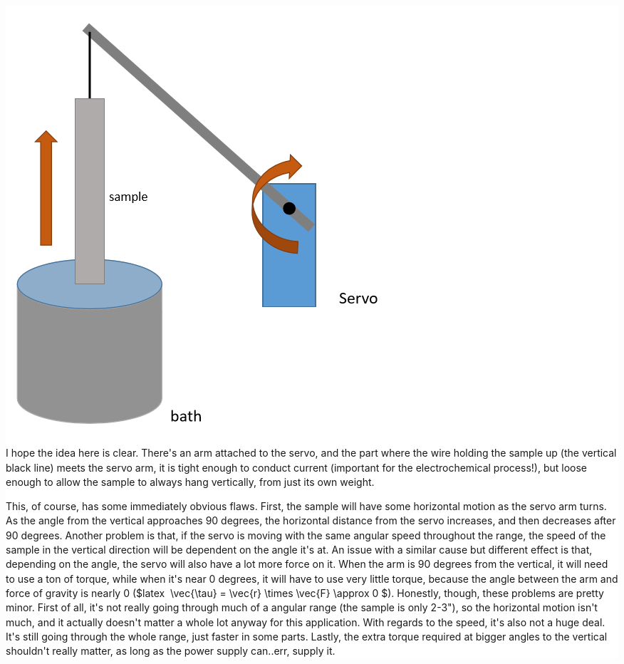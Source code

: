 ![puller schematic.PNG](/assets/images/puller-schematic.png)

I hope the idea here is clear. There's an arm attached to the servo, and the part where the wire holding the sample up (the vertical black line) meets the servo arm, it is tight enough to conduct current (important for the electrochemical process!), but loose enough to allow the sample to always hang vertically, from just its own weight.

This, of course, has some immediately obvious flaws. First, the sample will have some horizontal motion as the servo arm turns. As the angle from the vertical approaches 90 degrees, the horizontal distance from the servo increases, and then decreases after 90 degrees. Another problem is that, if the servo is moving with the same angular speed throughout the range, the speed of the sample in the vertical direction will be dependent on the angle it's at. An issue with a similar cause but different effect is that, depending on the angle, the servo will also have a lot more force on it. When the arm is 90 degrees from the vertical, it will need to use a ton of torque, while when it's near 0 degrees, it will have to use very little torque, because the angle between the arm and force of gravity is nearly 0 ($latex  \vec{\tau} = \vec{r} \times \vec{F} \approx 0 $).
Honestly, though, these problems are pretty minor. First of all, it's not really going through much of a angular range (the sample is only 2-3"), so the horizontal motion isn't much, and it actually doesn't matter a whole lot anyway for this application. With regards to the speed, it's also not a huge deal. It's still going through the whole range, just faster in some parts. Lastly, the extra torque required at bigger angles to the vertical shouldn't really matter, as long as the power supply can..err, supply it.

